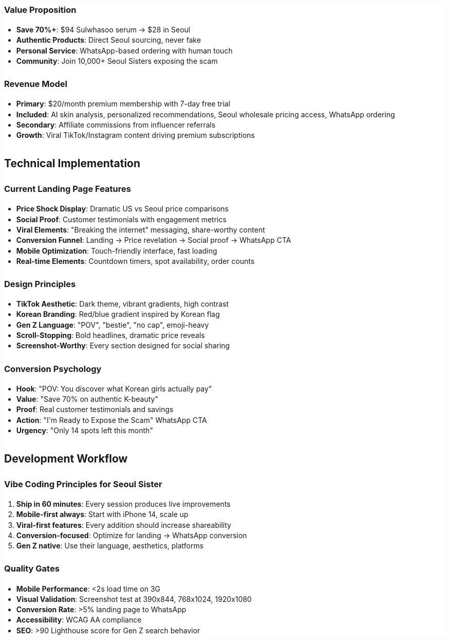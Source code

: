 ### Value Proposition
- **Save 70%+**: $94 Sulwhasoo serum → $28 in Seoul
- **Authentic Products**: Direct Seoul sourcing, never fake
- **Personal Service**: WhatsApp-based ordering with human touch
- **Community**: Join 10,000+ Seoul Sisters exposing the scam

### Revenue Model
- **Primary**: $20/month premium membership with 7-day free trial
- **Included**: AI skin analysis, personalized recommendations, Seoul wholesale pricing access, WhatsApp ordering
- **Secondary**: Affiliate commissions from influencer referrals
- **Growth**: Viral TikTok/Instagram content driving premium subscriptions

## Technical Implementation

### Current Landing Page Features
- **Price Shock Display**: Dramatic US vs Seoul price comparisons
- **Social Proof**: Customer testimonials with engagement metrics
- **Viral Elements**: "Breaking the internet" messaging, share-worthy content
- **Conversion Funnel**: Landing → Price revelation → Social proof → WhatsApp CTA
- **Mobile Optimization**: Touch-friendly interface, fast loading
- **Real-time Elements**: Countdown timers, spot availability, order counts

### Design Principles
- **TikTok Aesthetic**: Dark theme, vibrant gradients, high contrast
- **Korean Branding**: Red/blue gradient inspired by Korean flag
- **Gen Z Language**: "POV", "bestie", "no cap", emoji-heavy
- **Scroll-Stopping**: Bold headlines, dramatic price reveals
- **Screenshot-Worthy**: Every section designed for social sharing

### Conversion Psychology
- **Hook**: "POV: You discover what Korean girls actually pay"
- **Value**: "Save 70% on authentic K-beauty"
- **Proof**: Real customer testimonials and savings
- **Action**: "I'm Ready to Expose the Scam" WhatsApp CTA
- **Urgency**: "Only 14 spots left this month"

## Development Workflow

### Vibe Coding Principles for Seoul Sister
1. **Ship in 60 minutes**: Every session produces live improvements
2. **Mobile-first always**: Start with iPhone 14, scale up
3. **Viral-first features**: Every addition should increase shareability
4. **Conversion-focused**: Optimize for landing → WhatsApp conversion
5. **Gen Z native**: Use their language, aesthetics, platforms

### Quality Gates
- **Mobile Performance**: <2s load time on 3G
- **Visual Validation**: Screenshot test at 390x844, 768x1024, 1920x1080
- **Conversion Rate**: >5% landing page to WhatsApp
- **Accessibility**: WCAG AA compliance
- **SEO**: >90 Lighthouse score for Gen Z search behavior
